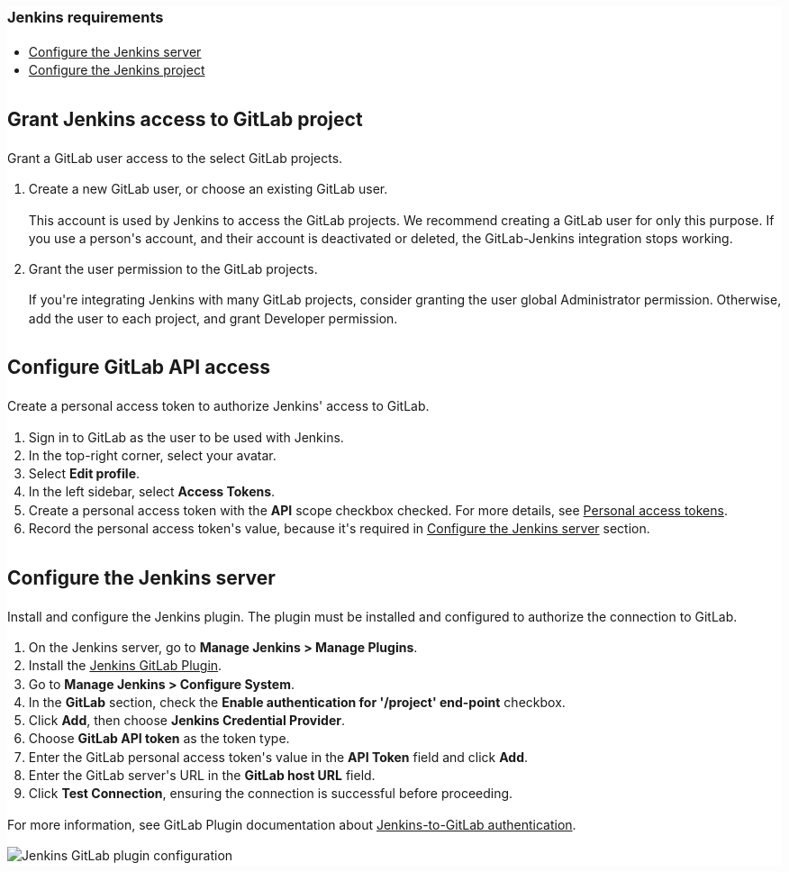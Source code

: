### Jenkins requirements

- [Configure the Jenkins server](#configure-the-jenkins-server)
- [Configure the Jenkins project](#configure-the-jenkins-project)

## Grant Jenkins access to GitLab project

Grant a GitLab user access to the select GitLab projects.

1. Create a new GitLab user, or choose an existing GitLab user.

   This account is used by Jenkins to access the GitLab projects. We recommend creating a GitLab
   user for only this purpose. If you use a person's account, and their account is deactivated or
   deleted, the GitLab-Jenkins integration stops working.

1. Grant the user permission to the GitLab projects.

   If you're integrating Jenkins with many GitLab projects, consider granting the user global
   Administrator permission. Otherwise, add the user to each project, and grant Developer permission.

## Configure GitLab API access

Create a personal access token to authorize Jenkins' access to GitLab.

1. Sign in to GitLab as the user to be used with Jenkins.
1. In the top-right corner, select your avatar.
1. Select **Edit profile**.
1. In the left sidebar, select **Access Tokens**.
1. Create a personal access token with the **API** scope checkbox checked. For more details, see
   [Personal access tokens](../user/profile/personal_access_tokens.md).
1. Record the personal access token's value, because it's required in [Configure the Jenkins server](#configure-the-jenkins-server) section.

## Configure the Jenkins server

Install and configure the Jenkins plugin. The plugin must be installed and configured to
authorize the connection to GitLab.

1. On the Jenkins server, go to **Manage Jenkins > Manage Plugins**.
1. Install the [Jenkins GitLab Plugin](https://wiki.jenkins.io/display/JENKINS/GitLab+Plugin).
1. Go to **Manage Jenkins > Configure System**.
1. In the **GitLab** section, check the **Enable authentication for '/project' end-point** checkbox.
1. Click **Add**, then choose **Jenkins Credential Provider**.
1. Choose **GitLab API token** as the token type.
1. Enter the GitLab personal access token's value in the **API Token** field and click **Add**.
1. Enter the GitLab server's URL in the **GitLab host URL** field.
1. Click **Test Connection**, ensuring the connection is successful before proceeding.

For more information, see GitLab Plugin documentation about
[Jenkins-to-GitLab authentication](https://github.com/jenkinsci/gitlab-plugin#jenkins-to-gitlab-authentication).

![Jenkins GitLab plugin configuration](img/jenkins_gitlab_plugin_config.png)
